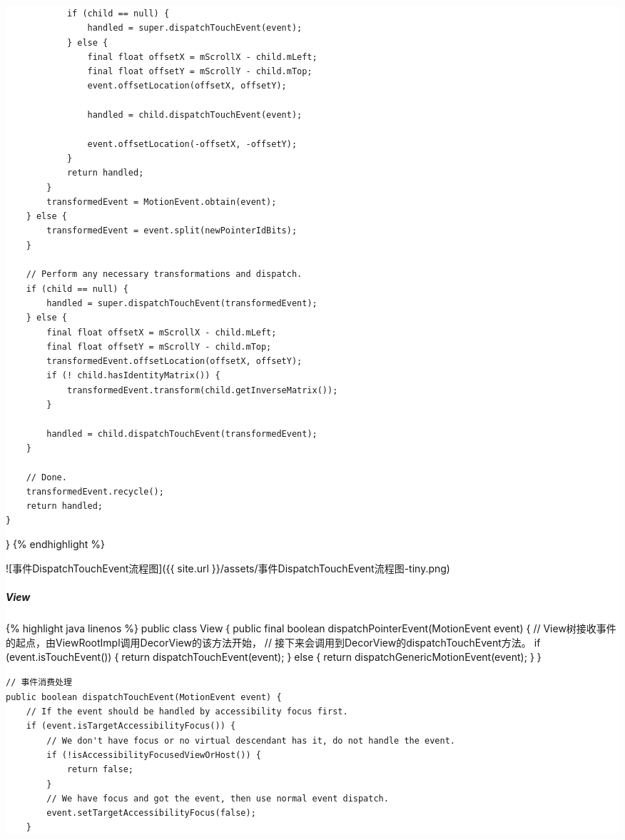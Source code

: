                 if (child == null) {
                    handled = super.dispatchTouchEvent(event);
                } else {
                    final float offsetX = mScrollX - child.mLeft;
                    final float offsetY = mScrollY - child.mTop;
                    event.offsetLocation(offsetX, offsetY);

                    handled = child.dispatchTouchEvent(event);

                    event.offsetLocation(-offsetX, -offsetY);
                }
                return handled;
            }
            transformedEvent = MotionEvent.obtain(event);
        } else {
            transformedEvent = event.split(newPointerIdBits);
        }

        // Perform any necessary transformations and dispatch.
        if (child == null) {
            handled = super.dispatchTouchEvent(transformedEvent);
        } else {
            final float offsetX = mScrollX - child.mLeft;
            final float offsetY = mScrollY - child.mTop;
            transformedEvent.offsetLocation(offsetX, offsetY);
            if (! child.hasIdentityMatrix()) {
                transformedEvent.transform(child.getInverseMatrix());
            }

            handled = child.dispatchTouchEvent(transformedEvent);
        }

        // Done.
        transformedEvent.recycle();
        return handled;
    }
}
{% endhighlight %}

![事件DispatchTouchEvent流程图]({{ site.url }}/assets/事件DispatchTouchEvent流程图-tiny.png)

##### View

{% highlight java linenos %}
public class View  {
    public final boolean dispatchPointerEvent(MotionEvent event) {
        // View树接收事件的起点，由ViewRootImpl调用DecorView的该方法开始，
        // 接下来会调用到DecorView的dispatchTouchEvent方法。
        if (event.isTouchEvent()) {
            return dispatchTouchEvent(event);
        } else {
            return dispatchGenericMotionEvent(event);
        }
    }

    // 事件消费处理
    public boolean dispatchTouchEvent(MotionEvent event) {
        // If the event should be handled by accessibility focus first.
        if (event.isTargetAccessibilityFocus()) {
            // We don't have focus or no virtual descendant has it, do not handle the event.
            if (!isAccessibilityFocusedViewOrHost()) {
                return false;
            }
            // We have focus and got the event, then use normal event dispatch.
            event.setTargetAccessibilityFocus(false);
        }
